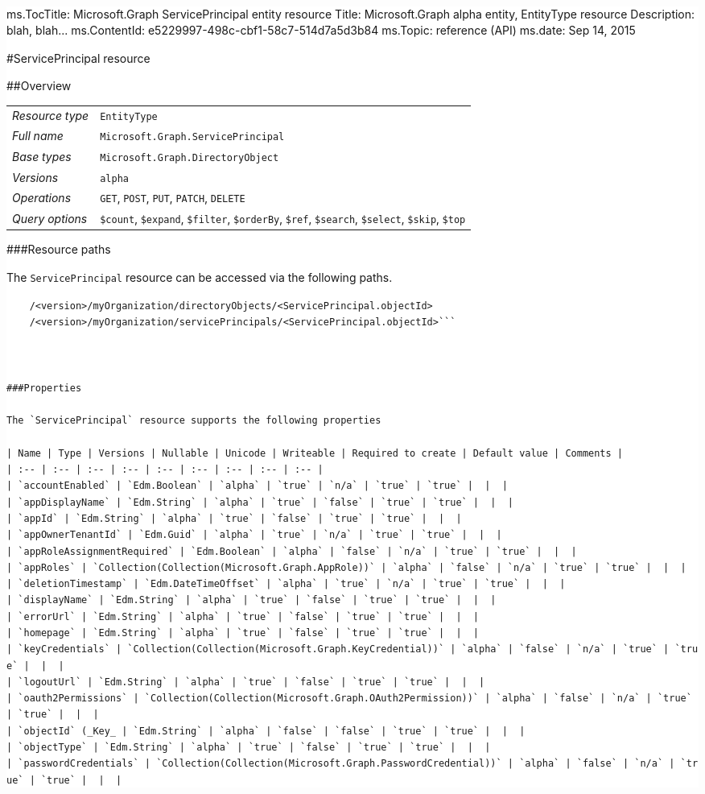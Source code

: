 ms.TocTitle: Microsoft.Graph ServicePrincipal entity resource
Title: Microsoft.Graph alpha  entity, EntityType resource
Description: blah, blah...
ms.ContentId: e5229997-498c-cbf1-58c7-514d7a5d3b84
ms.Topic: reference (API)
ms.date: Sep 14, 2015

#ServicePrincipal resource

 



<a name="msg-entity-type-ServicePrincipal"> </a>
##Overview

|  |  | 
| :-- | :-- | 
| _Resource type_ | `EntityType` | 
| _Full name_ | `Microsoft.Graph.ServicePrincipal` | 
| _Base types_ | `Microsoft.Graph.DirectoryObject` | 
| _Versions_ | `alpha` | 
| _Operations_ | `GET`, `POST`, `PUT`, `PATCH`, `DELETE` | 
| _Query options_ | `$count`, `$expand`, `$filter`, `$orderBy`, `$ref`, `$search`, `$select`, `$skip`, `$top` | 


###Resource paths

The `ServicePrincipal` resource can be accessed via the following paths. 

```no-highlight
	/<version>/myOrganization/directoryObjects/<ServicePrincipal.objectId>
	/<version>/myOrganization/servicePrincipals/<ServicePrincipal.objectId>```



###Properties

The `ServicePrincipal` resource supports the following properties 

| Name | Type | Versions | Nullable | Unicode | Writeable | Required to create | Default value | Comments | 
| :-- | :-- | :-- | :-- | :-- | :-- | :-- | :-- | :-- | 
| `accountEnabled` | `Edm.Boolean` | `alpha` | `true` | `n/a` | `true` | `true` |  |  | 
| `appDisplayName` | `Edm.String` | `alpha` | `true` | `false` | `true` | `true` |  |  | 
| `appId` | `Edm.String` | `alpha` | `true` | `false` | `true` | `true` |  |  | 
| `appOwnerTenantId` | `Edm.Guid` | `alpha` | `true` | `n/a` | `true` | `true` |  |  | 
| `appRoleAssignmentRequired` | `Edm.Boolean` | `alpha` | `false` | `n/a` | `true` | `true` |  |  | 
| `appRoles` | `Collection(Collection(Microsoft.Graph.AppRole))` | `alpha` | `false` | `n/a` | `true` | `true` |  |  | 
| `deletionTimestamp` | `Edm.DateTimeOffset` | `alpha` | `true` | `n/a` | `true` | `true` |  |  | 
| `displayName` | `Edm.String` | `alpha` | `true` | `false` | `true` | `true` |  |  | 
| `errorUrl` | `Edm.String` | `alpha` | `true` | `false` | `true` | `true` |  |  | 
| `homepage` | `Edm.String` | `alpha` | `true` | `false` | `true` | `true` |  |  | 
| `keyCredentials` | `Collection(Collection(Microsoft.Graph.KeyCredential))` | `alpha` | `false` | `n/a` | `true` | `true` |  |  | 
| `logoutUrl` | `Edm.String` | `alpha` | `true` | `false` | `true` | `true` |  |  | 
| `oauth2Permissions` | `Collection(Collection(Microsoft.Graph.OAuth2Permission))` | `alpha` | `false` | `n/a` | `true` | `true` |  |  | 
| `objectId` (_Key_ | `Edm.String` | `alpha` | `false` | `false` | `true` | `true` |  |  | 
| `objectType` | `Edm.String` | `alpha` | `true` | `false` | `true` | `true` |  |  | 
| `passwordCredentials` | `Collection(Collection(Microsoft.Graph.PasswordCredential))` | `alpha` | `false` | `n/a` | `true` | `true` |  |  | 
```